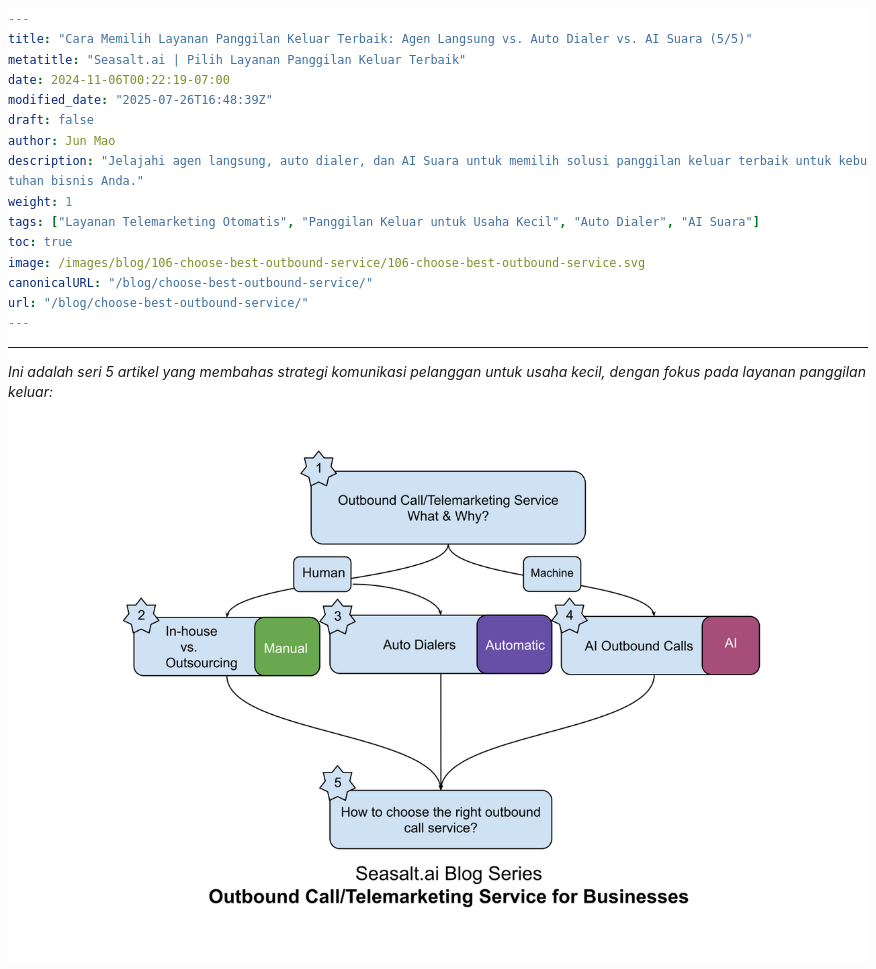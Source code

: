 ```yaml
---
title: "Cara Memilih Layanan Panggilan Keluar Terbaik: Agen Langsung vs. Auto Dialer vs. AI Suara (5/5)"
metatitle: "Seasalt.ai | Pilih Layanan Panggilan Keluar Terbaik"
date: 2024-11-06T00:22:19-07:00
modified_date: "2025-07-26T16:48:39Z"
draft: false
author: Jun Mao
description: "Jelajahi agen langsung, auto dialer, dan AI Suara untuk memilih solusi panggilan keluar terbaik untuk kebutuhan bisnis Anda."
weight: 1
tags: ["Layanan Telemarketing Otomatis", "Panggilan Keluar untuk Usaha Kecil", "Auto Dialer", "AI Suara"]
toc: true
image: /images/blog/106-choose-best-outbound-service/106-choose-best-outbound-service.svg
canonicalURL: "/blog/choose-best-outbound-service/"
url: "/blog/choose-best-outbound-service/"
---
```


---

*Ini adalah seri 5 artikel yang membahas strategi komunikasi pelanggan untuk usaha kecil, dengan fokus pada layanan panggilan keluar:*

<br/>

<center>
<img height="100%" width="80%" src="/images/blog/106-choose-best-outbound-service/series-diagram.svg"  alt="Diagram Seri Keluar">
